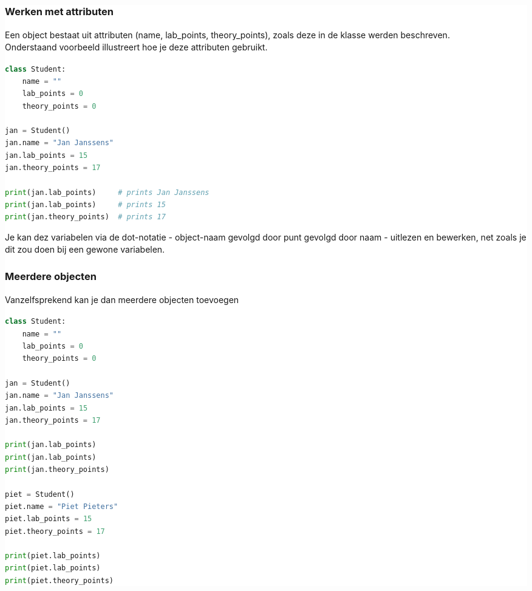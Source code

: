 ### Werken met attributen

Een object bestaat uit attributen (name, lab_points, theory_points), zoals deze in de klasse werden beschreven.  
Onderstaand voorbeeld illustreert hoe je deze attributen gebruikt.

~~~python
class Student:
    name = ""
    lab_points = 0
    theory_points = 0

jan = Student()
jan.name = "Jan Janssens"
jan.lab_points = 15
jan.theory_points = 17

print(jan.lab_points)     # prints Jan Janssens
print(jan.lab_points)     # prints 15
print(jan.theory_points)  # prints 17
~~~

Je kan dez variabelen via de dot-notatie - object-naam gevolgd door punt gevolgd door naam -  uitlezen en bewerken, net zoals je dit zou doen bij een gewone variabelen.

### Meerdere objecten

Vanzelfsprekend kan je dan meerdere objecten toevoegen

~~~python
class Student:
    name = ""
    lab_points = 0
    theory_points = 0

jan = Student()
jan.name = "Jan Janssens"
jan.lab_points = 15
jan.theory_points = 17

print(jan.lab_points)
print(jan.lab_points)
print(jan.theory_points)

piet = Student()
piet.name = "Piet Pieters"
piet.lab_points = 15
piet.theory_points = 17

print(piet.lab_points)
print(piet.lab_points)
print(piet.theory_points)
~~~
